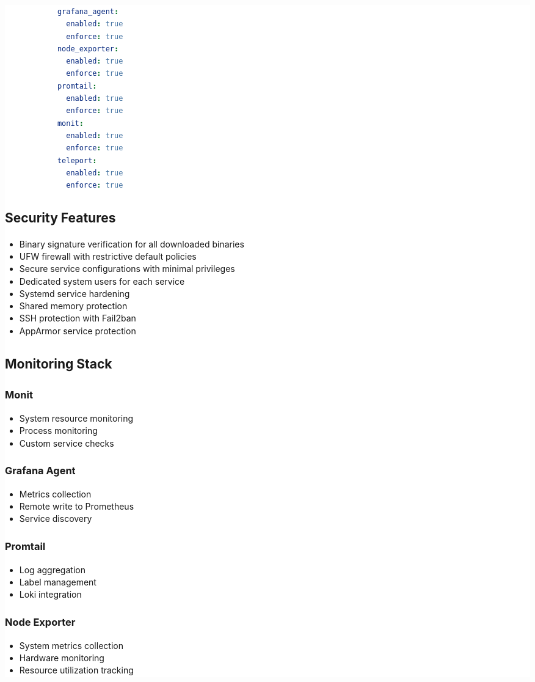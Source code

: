 ```yaml
            grafana_agent:
              enabled: true
              enforce: true
            node_exporter:
              enabled: true
              enforce: true
            promtail:
              enabled: true
              enforce: true
            monit:
              enabled: true
              enforce: true
            teleport:
              enabled: true
              enforce: true
```

## Security Features

- Binary signature verification for all downloaded binaries
- UFW firewall with restrictive default policies
- Secure service configurations with minimal privileges
- Dedicated system users for each service
- Systemd service hardening
- Shared memory protection
- SSH protection with Fail2ban
- AppArmor service protection

## Monitoring Stack

### Monit
- System resource monitoring
- Process monitoring
- Custom service checks

### Grafana Agent
- Metrics collection
- Remote write to Prometheus
- Service discovery

### Promtail
- Log aggregation
- Label management
- Loki integration

### Node Exporter
- System metrics collection
- Hardware monitoring
- Resource utilization tracking
